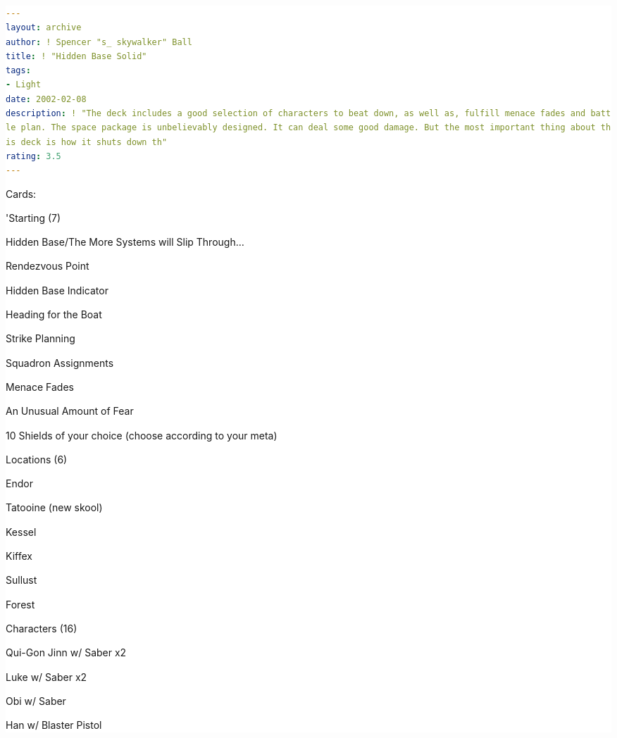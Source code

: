 ```yaml
---
layout: archive
author: ! Spencer "s_ skywalker" Ball
title: ! "Hidden Base Solid"
tags:
- Light
date: 2002-02-08
description: ! "The deck includes a good selection of characters to beat down, as well as, fulfill menace fades and battle plan. The space package is unbelievably designed. It can deal some good damage. But the most important thing about this deck is how it shuts down th"
rating: 3.5
---
```

Cards: 

'Starting (7)

Hidden Base/The More Systems will Slip Through&#8230;

Rendezvous Point

Hidden Base Indicator

Heading for the Boat

Strike Planning

Squadron Assignments

Menace Fades

An Unusual Amount of Fear

10 Shields of your choice (choose according to your meta)


Locations (6)

Endor 

Tatooine (new skool)

Kessel

Kiffex

Sullust

 Forest 


Characters (16)

Qui-Gon Jinn w/ Saber x2

Luke w/ Saber x2

Obi w/ Saber

Han w/ Blaster Pistol
